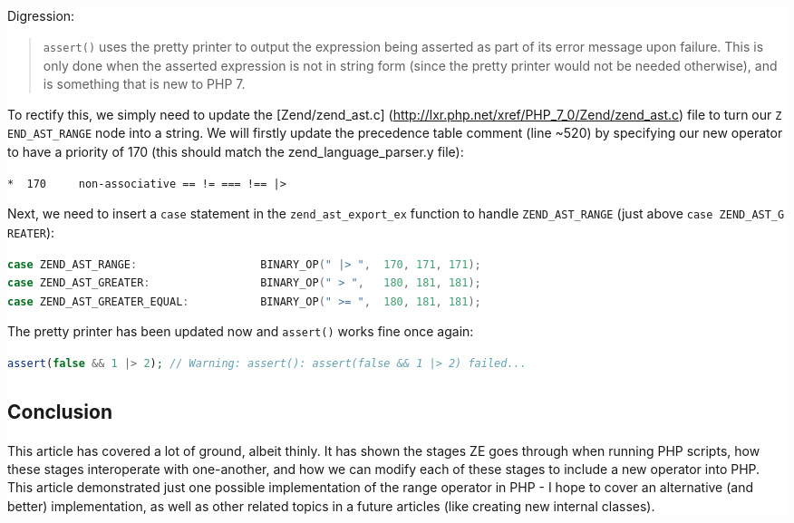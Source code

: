 Digression:
> `assert()` uses the pretty printer to output the expression being asserted as
part of its error message upon failure. This is only done when the asserted
expression is not in string form (since the pretty printer would not be needed
otherwise), and is something that is new to PHP 7.

To rectify this, we simply need to update the [Zend/zend_ast.c]
(http://lxr.php.net/xref/PHP_7_0/Zend/zend_ast.c) file to turn our
`ZEND_AST_RANGE` node into a string. We will firstly update the precedence
table comment (line ~520) by specifying our new operator to have a priority of
170 (this should match the zend_language_parser.y file):
```
*  170     non-associative == != === !== |>
```

Next, we need to insert a `case` statement in the `zend_ast_export_ex` function
to handle `ZEND_AST_RANGE` (just above `case ZEND_AST_GREATER`):
```C
case ZEND_AST_RANGE:                   BINARY_OP(" |> ",  170, 171, 171);
case ZEND_AST_GREATER:                 BINARY_OP(" > ",   180, 181, 181);
case ZEND_AST_GREATER_EQUAL:           BINARY_OP(" >= ",  180, 181, 181);
```

The pretty printer has been updated now and `assert()` works fine once again:
```PHP
assert(false && 1 |> 2); // Warning: assert(): assert(false && 1 |> 2) failed...
```


## Conclusion

This article has covered a lot of ground, albeit thinly. It has shown the
stages ZE goes through when running PHP scripts, how these stages
interoperate with one-another, and how we can modify each of these stages to
include a new operator into PHP. This article demonstrated just one possible
implementation of the range operator in PHP - I hope to cover an alternative
(and better) implementation, as well as other related topics in a future
articles (like creating new internal classes).
